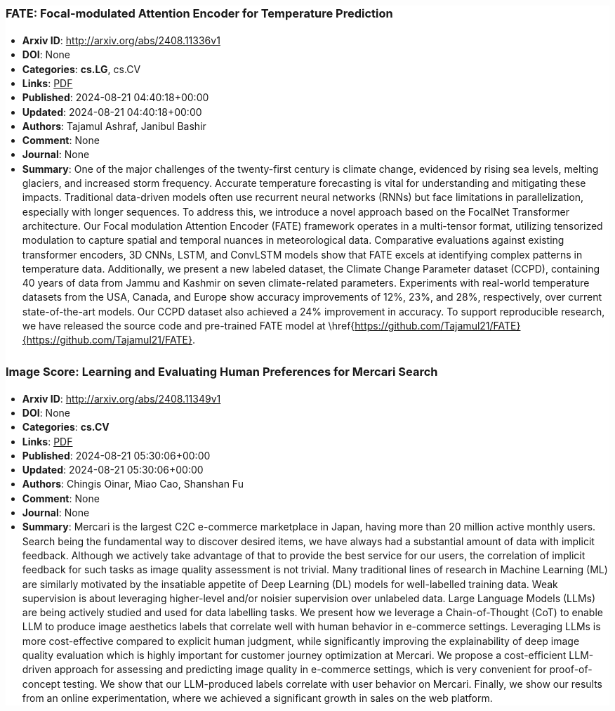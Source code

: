 

### FATE: Focal-modulated Attention Encoder for Temperature Prediction
- **Arxiv ID**: http://arxiv.org/abs/2408.11336v1
- **DOI**: None
- **Categories**: **cs.LG**, cs.CV
- **Links**: [PDF](http://arxiv.org/pdf/2408.11336v1)
- **Published**: 2024-08-21 04:40:18+00:00
- **Updated**: 2024-08-21 04:40:18+00:00
- **Authors**: Tajamul Ashraf, Janibul Bashir
- **Comment**: None
- **Journal**: None
- **Summary**: One of the major challenges of the twenty-first century is climate change, evidenced by rising sea levels, melting glaciers, and increased storm frequency. Accurate temperature forecasting is vital for understanding and mitigating these impacts. Traditional data-driven models often use recurrent neural networks (RNNs) but face limitations in parallelization, especially with longer sequences. To address this, we introduce a novel approach based on the FocalNet Transformer architecture. Our Focal modulation Attention Encoder (FATE) framework operates in a multi-tensor format, utilizing tensorized modulation to capture spatial and temporal nuances in meteorological data. Comparative evaluations against existing transformer encoders, 3D CNNs, LSTM, and ConvLSTM models show that FATE excels at identifying complex patterns in temperature data. Additionally, we present a new labeled dataset, the Climate Change Parameter dataset (CCPD), containing 40 years of data from Jammu and Kashmir on seven climate-related parameters. Experiments with real-world temperature datasets from the USA, Canada, and Europe show accuracy improvements of 12\%, 23\%, and 28\%, respectively, over current state-of-the-art models. Our CCPD dataset also achieved a 24\% improvement in accuracy. To support reproducible research, we have released the source code and pre-trained FATE model at \href{https://github.com/Tajamul21/FATE}{https://github.com/Tajamul21/FATE}.



### Image Score: Learning and Evaluating Human Preferences for Mercari Search
- **Arxiv ID**: http://arxiv.org/abs/2408.11349v1
- **DOI**: None
- **Categories**: **cs.CV**
- **Links**: [PDF](http://arxiv.org/pdf/2408.11349v1)
- **Published**: 2024-08-21 05:30:06+00:00
- **Updated**: 2024-08-21 05:30:06+00:00
- **Authors**: Chingis Oinar, Miao Cao, Shanshan Fu
- **Comment**: None
- **Journal**: None
- **Summary**: Mercari is the largest C2C e-commerce marketplace in Japan, having more than 20 million active monthly users. Search being the fundamental way to discover desired items, we have always had a substantial amount of data with implicit feedback. Although we actively take advantage of that to provide the best service for our users, the correlation of implicit feedback for such tasks as image quality assessment is not trivial. Many traditional lines of research in Machine Learning (ML) are similarly motivated by the insatiable appetite of Deep Learning (DL) models for well-labelled training data. Weak supervision is about leveraging higher-level and/or noisier supervision over unlabeled data. Large Language Models (LLMs) are being actively studied and used for data labelling tasks. We present how we leverage a Chain-of-Thought (CoT) to enable LLM to produce image aesthetics labels that correlate well with human behavior in e-commerce settings. Leveraging LLMs is more cost-effective compared to explicit human judgment, while significantly improving the explainability of deep image quality evaluation which is highly important for customer journey optimization at Mercari. We propose a cost-efficient LLM-driven approach for assessing and predicting image quality in e-commerce settings, which is very convenient for proof-of-concept testing. We show that our LLM-produced labels correlate with user behavior on Mercari. Finally, we show our results from an online experimentation, where we achieved a significant growth in sales on the web platform.
